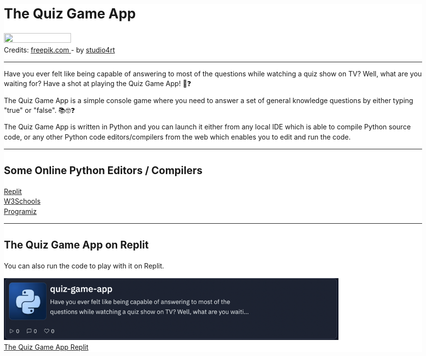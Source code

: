 # The Quiz Game App

<img src="/oop-coffee-machine/images/quiz-game-app-image.png" width="40%" height="40%"></img>
<br>
Credits: <a href="https://www.freepik.com/free-vector/quiz-game-stage-interior-design-background-competition-with-questions-television-trivia-show-three-stands-with-microphones-spotlight-screens-with-questions_27668986.htm#query=tv%20game%20show&position=1&from_view=keyword&track=ais">freepik.com </a> - by <a href="https://www.freepik.com/author/studio4rt">studio4rt</a>
<hr>

<p>
  Have you ever felt like being capable of answering to most of the questions while watching a quiz show on TV? Well, what are you waiting for? Have a shot at playing the Quiz Game App! 🤔❓
</p>

<p>
The Quiz Game App is a simple console game where you need to answer a set of general knowledge questions by either typing "true" or "false". 📚🤓❓
</p>

<p>
  The Quiz Game App is written in Python and you can launch it either from any local IDE which is able to compile Python source code, or any other Python code editors/compilers from the web which enables you to edit and run the code.
</p>

<hr>

## Some Online Python Editors / Compilers

<a href="https://replit.com/new/python3">Replit</a><br>
<a href="https://www.w3schools.com/python/trypython.asp?filename=demo_compiler">W3Schools</a><br>
<a href="https://www.programiz.com/python-programming/online-compiler">Programiz</a>

<hr>

## The Quiz Game App on Replit

You can also run the code to play with it on Replit. <br>

<a href="https://replit.com/@saverionegro/coffee-machine-app?v=1"><img src="/quiz-game-app/images/quiz-game-app-replit.png" width="80%" height="80%"></a>
<br>
<a href="https://replit.com/@saverionegro/coffee-machine-app?v=1">The Quiz Game App Replit</a>
